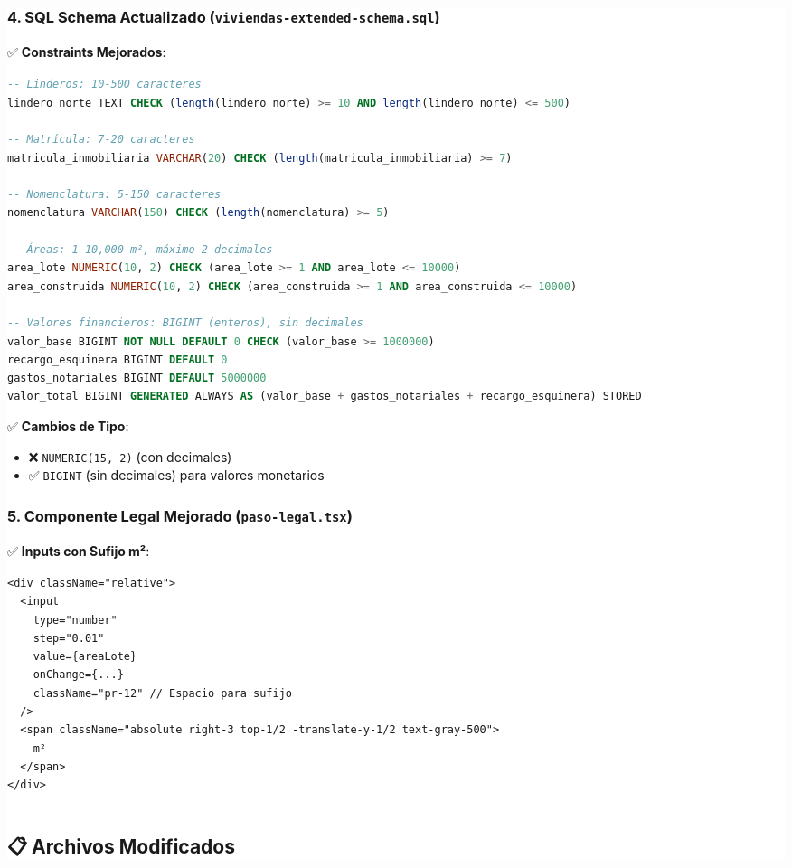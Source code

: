 ### 4. SQL Schema Actualizado (`viviendas-extended-schema.sql`)

✅ **Constraints Mejorados**:

```sql
-- Linderos: 10-500 caracteres
lindero_norte TEXT CHECK (length(lindero_norte) >= 10 AND length(lindero_norte) <= 500)

-- Matrícula: 7-20 caracteres
matricula_inmobiliaria VARCHAR(20) CHECK (length(matricula_inmobiliaria) >= 7)

-- Nomenclatura: 5-150 caracteres
nomenclatura VARCHAR(150) CHECK (length(nomenclatura) >= 5)

-- Áreas: 1-10,000 m², máximo 2 decimales
area_lote NUMERIC(10, 2) CHECK (area_lote >= 1 AND area_lote <= 10000)
area_construida NUMERIC(10, 2) CHECK (area_construida >= 1 AND area_construida <= 10000)

-- Valores financieros: BIGINT (enteros), sin decimales
valor_base BIGINT NOT NULL DEFAULT 0 CHECK (valor_base >= 1000000)
recargo_esquinera BIGINT DEFAULT 0
gastos_notariales BIGINT DEFAULT 5000000
valor_total BIGINT GENERATED ALWAYS AS (valor_base + gastos_notariales + recargo_esquinera) STORED
```

✅ **Cambios de Tipo**:
- ❌ `NUMERIC(15, 2)` (con decimales)
- ✅ `BIGINT` (sin decimales) para valores monetarios

### 5. Componente Legal Mejorado (`paso-legal.tsx`)

✅ **Inputs con Sufijo m²**:

```tsx
<div className="relative">
  <input
    type="number"
    step="0.01"
    value={areaLote}
    onChange={...}
    className="pr-12" // Espacio para sufijo
  />
  <span className="absolute right-3 top-1/2 -translate-y-1/2 text-gray-500">
    m²
  </span>
</div>
```

---

## 📋 Archivos Modificados

